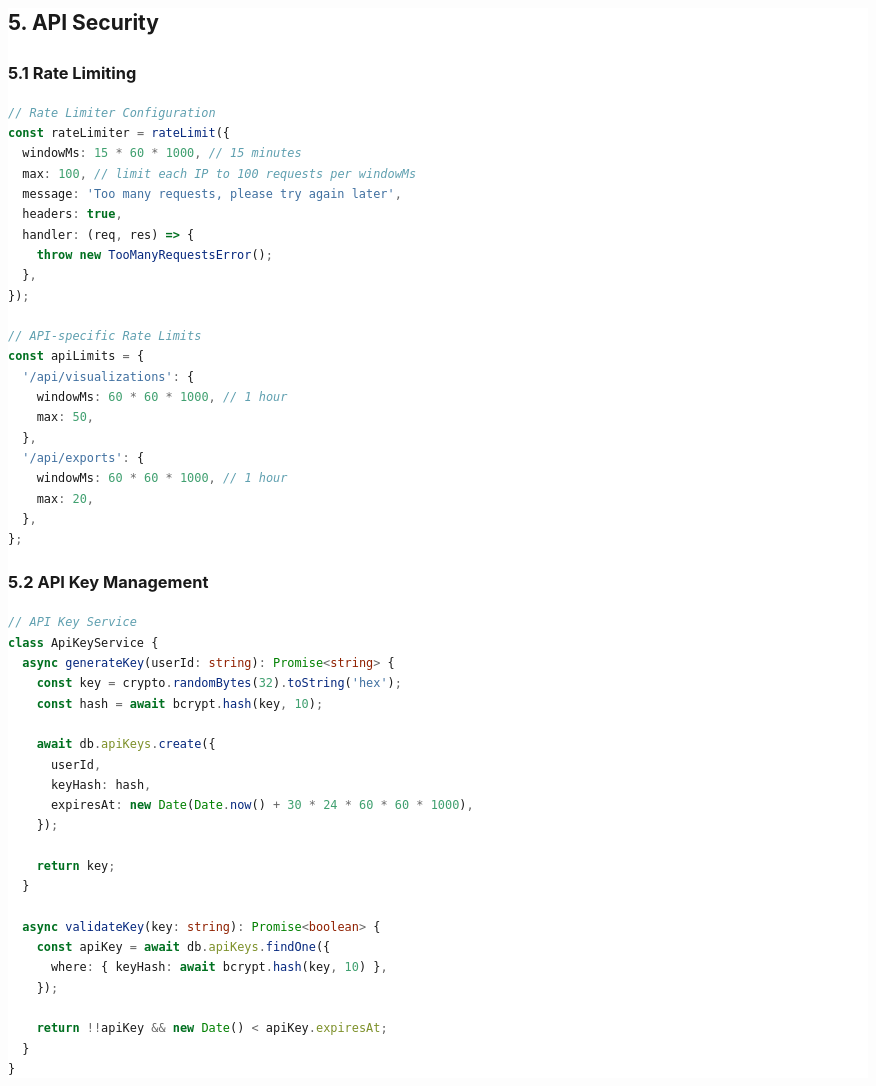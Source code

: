 ## 5. API Security

### 5.1 Rate Limiting

```typescript
// Rate Limiter Configuration
const rateLimiter = rateLimit({
  windowMs: 15 * 60 * 1000, // 15 minutes
  max: 100, // limit each IP to 100 requests per windowMs
  message: 'Too many requests, please try again later',
  headers: true,
  handler: (req, res) => {
    throw new TooManyRequestsError();
  },
});

// API-specific Rate Limits
const apiLimits = {
  '/api/visualizations': {
    windowMs: 60 * 60 * 1000, // 1 hour
    max: 50,
  },
  '/api/exports': {
    windowMs: 60 * 60 * 1000, // 1 hour
    max: 20,
  },
};
```

### 5.2 API Key Management

```typescript
// API Key Service
class ApiKeyService {
  async generateKey(userId: string): Promise<string> {
    const key = crypto.randomBytes(32).toString('hex');
    const hash = await bcrypt.hash(key, 10);

    await db.apiKeys.create({
      userId,
      keyHash: hash,
      expiresAt: new Date(Date.now() + 30 * 24 * 60 * 60 * 1000),
    });

    return key;
  }

  async validateKey(key: string): Promise<boolean> {
    const apiKey = await db.apiKeys.findOne({
      where: { keyHash: await bcrypt.hash(key, 10) },
    });

    return !!apiKey && new Date() < apiKey.expiresAt;
  }
}
```

